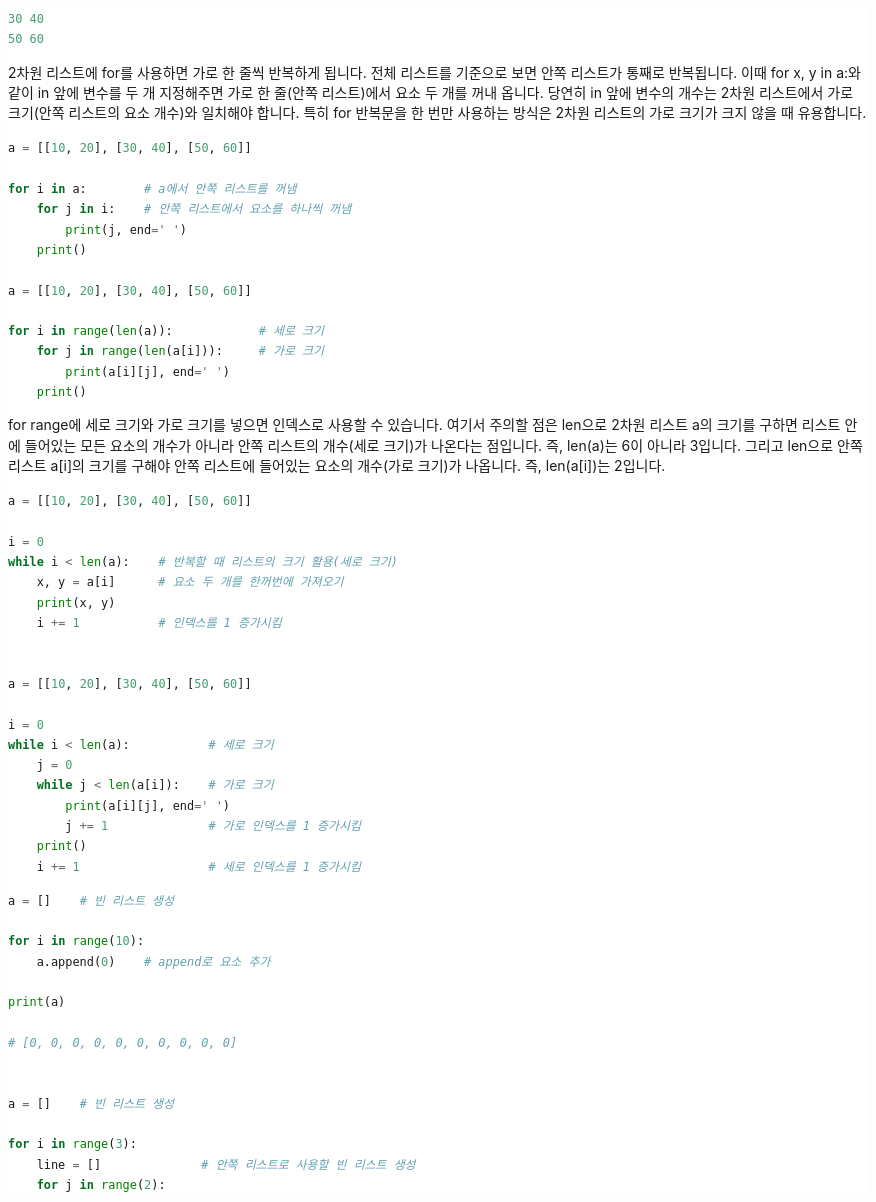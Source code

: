 ```python
30 40
50 60
```

2차원 리스트에 for를 사용하면 가로 한 줄씩 반복하게 됩니다. 전체 리스트를 기준으로 보면 안쪽 리스트가 통째로 반복됩니다. 이때 for x, y in a:와 같이 in 앞에 변수를 두 개 지정해주면 가로 한 줄(안쪽 리스트)에서 요소 두 개를 꺼내 옵니다. 당연히 in 앞에 변수의 개수는 2차원 리스트에서 가로 크기(안쪽 리스트의 요소 개수)와 일치해야 합니다. 특히 for 반복문을 한 번만 사용하는 방식은 2차원 리스트의 가로 크기가 크지 않을 때 유용합니다.

```python
a = [[10, 20], [30, 40], [50, 60]]
 
for i in a:        # a에서 안쪽 리스트를 꺼냄
    for j in i:    # 안쪽 리스트에서 요소를 하나씩 꺼냄
        print(j, end=' ')
    print()
    
a = [[10, 20], [30, 40], [50, 60]]
 
for i in range(len(a)):            # 세로 크기
    for j in range(len(a[i])):     # 가로 크기
        print(a[i][j], end=' ')
    print()
```

for range에 세로 크기와 가로 크기를 넣으면 인덱스로 사용할 수 있습니다. 여기서 주의할 점은 len으로 2차원 리스트 a의 크기를 구하면 리스트 안에 들어있는 모든 요소의 개수가 아니라 안쪽 리스트의 개수(세로 크기)가 나온다는 점입니다. 즉, len(a)는 6이 아니라 3입니다. 그리고 len으로 안쪽 리스트 a[i]의 크기를 구해야 안쪽 리스트에 들어있는 요소의 개수(가로 크기)가 나옵니다. 즉, len(a[i])는 2입니다.

```python
a = [[10, 20], [30, 40], [50, 60]]
 
i = 0
while i < len(a):    # 반복할 때 리스트의 크기 활용(세로 크기)
    x, y = a[i]      # 요소 두 개를 한꺼번에 가져오기
    print(x, y)
    i += 1           # 인덱스를 1 증가시킴
    

a = [[10, 20], [30, 40], [50, 60]]
 
i = 0
while i < len(a):           # 세로 크기
    j = 0
    while j < len(a[i]):    # 가로 크기
        print(a[i][j], end=' ')
        j += 1              # 가로 인덱스를 1 증가시킴
    print()
    i += 1                  # 세로 인덱스를 1 증가시킴
```

```python
a = []    # 빈 리스트 생성
 
for i in range(10):
    a.append(0)    # append로 요소 추가
 
print(a)

# [0, 0, 0, 0, 0, 0, 0, 0, 0, 0]


a = []    # 빈 리스트 생성
 
for i in range(3):
    line = []              # 안쪽 리스트로 사용할 빈 리스트 생성
    for j in range(2):
```